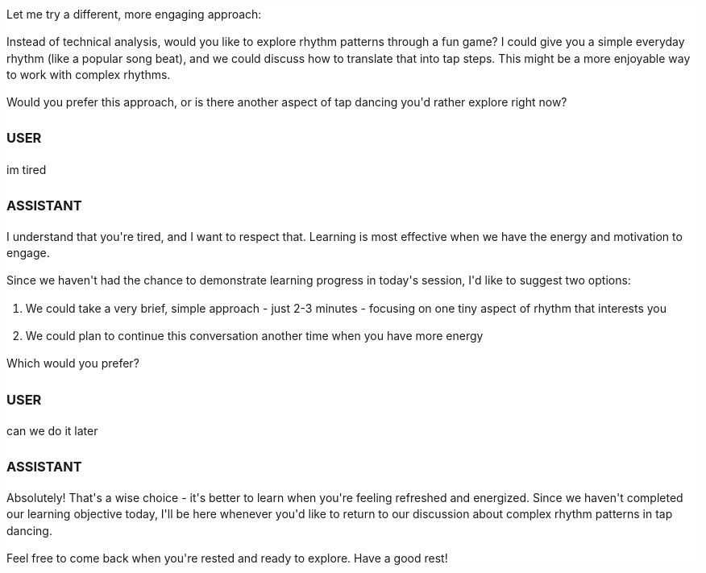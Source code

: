 Let me try a different, more engaging approach:

Instead of technical analysis, would you like to explore rhythm patterns through a fun game? I could give you a simple everyday rhythm (like a popular song beat), and we could discuss how to translate that into tap steps. This might be a more enjoyable way to work with complex rhythms.

Would you prefer this approach, or is there another aspect of tap dancing you'd rather explore right now?

### USER
im tired

### ASSISTANT
I understand that you're tired, and I want to respect that. Learning is most effective when we have the energy and motivation to engage. 

Since we haven't had the chance to demonstrate learning progress in today's session, I'd like to suggest two options:

1. We could take a very brief, simple approach - just 2-3 minutes - focusing on one tiny aspect of rhythm that interests you

2. We could plan to continue this conversation another time when you have more energy

Which would you prefer?

### USER
can we do it later

### ASSISTANT
Absolutely! That's a wise choice - it's better to learn when you're feeling refreshed and energized. Since we haven't completed our learning objective today, I'll be here whenever you'd like to return to our discussion about complex rhythm patterns in tap dancing. 

Feel free to come back when you're rested and ready to explore. Have a good rest!